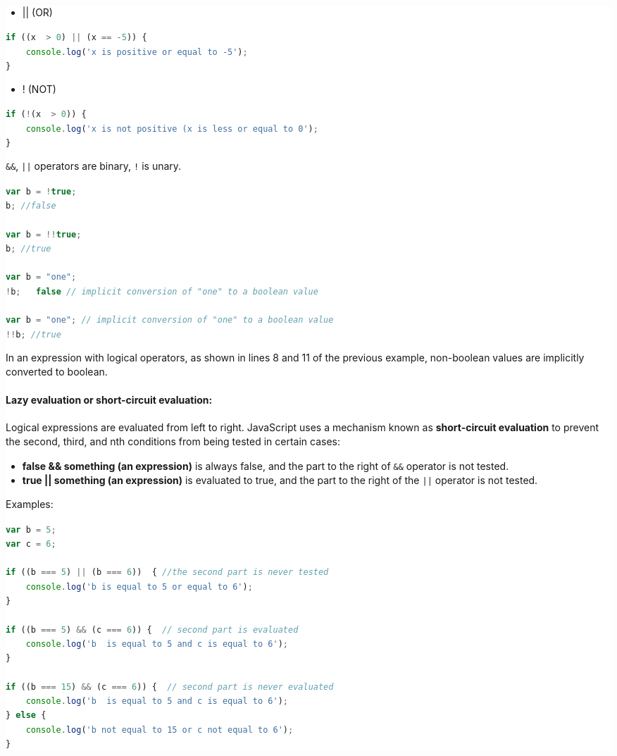 *  || (OR) 

```javascript
if ((x  > 0) || (x == -5)) { 
	console.log('x is positive or equal to -5'); 
}
```

*  ! (NOT) 

```javascript
if (!(x  > 0)) { 
	console.log('x is not positive (x is less or equal to 0'); 
}
```
			 
`&&`, `||` operators are binary, `!` is unary. 


```javascript
var b = !true; 
b; //false
 
var b = !!true;
b; //true
 
var b = "one"; 
!b;   false // implicit conversion of "one" to a boolean value
 
var b = "one"; // implicit conversion of "one" to a boolean value
!!b; //true

```

In an expression with logical operators, as shown in lines 8 and 11 of the previous example, non-boolean values are implicitly converted to boolean.

#### Lazy evaluation or short-circuit evaluation:

Logical expressions are evaluated from left to right. JavaScript uses a mechanism known as **short-circuit evaluation** to prevent 
the second, third, and nth conditions from being tested in certain cases: 

* **false && something (an expression)**  is always false, and the part to the right of `&&` operator is not tested.
* **true || something (an expression)** is evaluated to true, and the part to the right of the `||` operator is not tested.

Examples:

```javascript
var b = 5;
var c = 6;
 
if ((b === 5) || (b === 6))  { //the second part is never tested
    console.log('b is equal to 5 or equal to 6');
}
 
if ((b === 5) && (c === 6)) {  // second part is evaluated
    console.log('b  is equal to 5 and c is equal to 6');
}
 
if ((b === 15) && (c === 6)) {  // second part is never evaluated
    console.log('b  is equal to 5 and c is equal to 6');
} else {
    console.log('b not equal to 15 or c not equal to 6');
}

```
